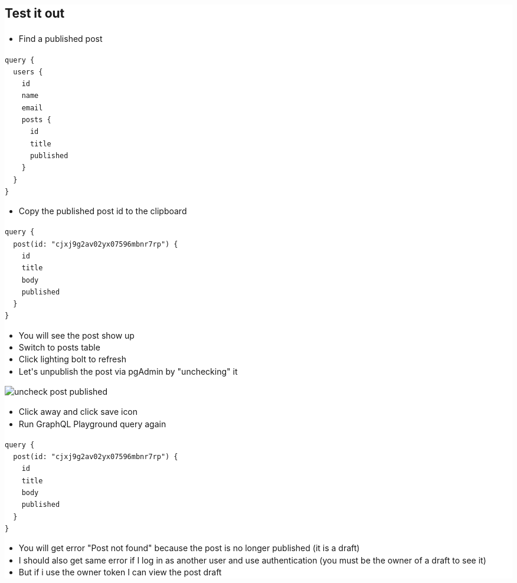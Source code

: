 ## Test it out
* Find a published post

```
query {
  users {
    id
    name
    email
    posts {
      id
      title
      published
    }
  }
}
```

* Copy the published post id to the clipboard

```
query {
  post(id: "cjxj9g2av02yx07596mbnr7rp") {
    id
    title
    body
    published
  }
}
```

* You will see the post show up
* Switch to posts table
* Click lighting bolt to refresh
* Let's unpublish the post via pgAdmin by "unchecking" it

![uncheck post published](https://i.imgur.com/5bmxC03.png)

* Click away and click save icon
* Run GraphQL Playground query again

```
query {
  post(id: "cjxj9g2av02yx07596mbnr7rp") {
    id
    title
    body
    published
  }
}
```

* You will get error "Post not found" because the post is no longer published (it is a draft)
* I should also get same error if I log in as another user and use authentication (you must be the owner of a draft to see it)
* But if i use the owner token I can view the post draft
